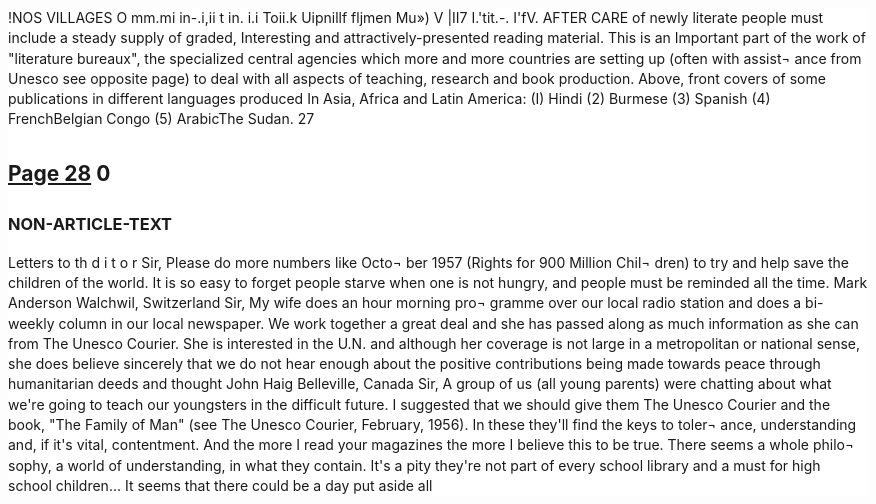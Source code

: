 !NOS VILLAGES
O
mm.mi in-.i,ii t in. i.i Toii.k
Uipnillf fljmen Mu»)
V |II7 I.'tit.-. I'fV.
AFTER CARE of newly literate people must include a steady supply of graded, Interesting and attractively-presented reading material. This is an
Important part of the work of "literature bureaux", the specialized central agencies which more and more countries are setting up (often with assist¬
ance from Unesco see opposite page) to deal with all aspects of teaching, research and book production. Above, front covers of some publications in
different languages produced In Asia, Africa and Latin America: (I) Hindi (2) Burmese (3) Spanish (4) FrenchBelgian Congo (5) ArabicThe Sudan.
27
## [Page 28](https://demo.humlab.umu.se/courier/078161engo.pdf#page=28) 0
### NON-ARTICLE-TEXT
Letters to th d i t o r
Sir,
Please do more numbers like Octo¬
ber 1957 (Rights for 900 Million Chil¬
dren) to try and help save the children
of the world. It is so easy to forget
people starve when one is not hungry,
and people must be reminded all the
time.
Mark Anderson
Walchwil, Switzerland
Sir,
My wife does an hour morning pro¬
gramme over our local radio station
and does a bi-weekly column in our
local newspaper. We work together a
great deal and she has passed along as
much information as she can from The
Unesco Courier. She is interested in
the U.N. and although her coverage is
not large in a metropolitan or national
sense, she does believe sincerely that we
do not hear enough about the positive
contributions being made towards peace
through humanitarian deeds and thought
John Haig
Belleville, Canada
Sir,
A group of us (all young parents)
were chatting about what we're going
to teach our youngsters in the difficult
future. I suggested that we should
give them The Unesco Courier and
the book, "The Family of Man" (see
The Unesco Courier, February, 1956).
In these they'll find the keys to toler¬
ance, understanding and, if it's vital,
contentment. And the more I read
your magazines the more I believe this
to be true. There seems a whole philo¬
sophy, a world of understanding, in
what they contain. It's a pity they're
not part of every school library and a
must for high school children... It seems
that there could be a day put aside all